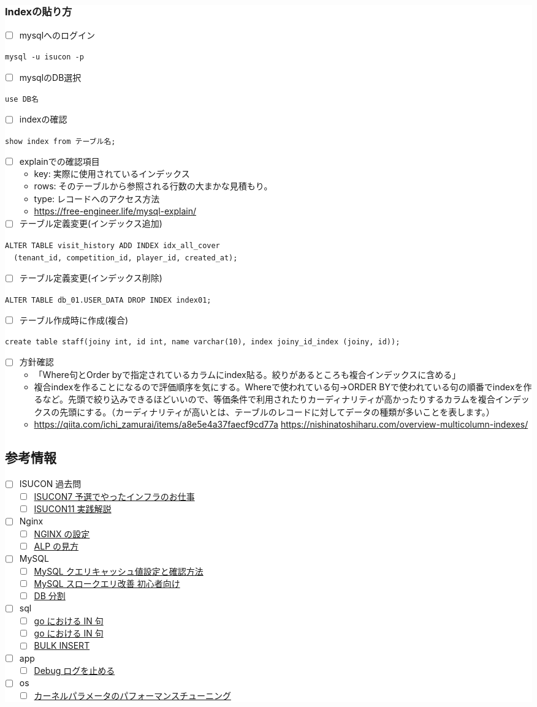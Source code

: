 
### Indexの貼り方
- [ ] mysqlへのログイン
```
mysql -u isucon -p
```
- [ ] mysqlのDB選択
```
use DB名
```
- [ ] indexの確認
```
show index from テーブル名;
```
- [ ] explainでの確認項目
  - key: 実際に使用されているインデックス
  - rows: そのテーブルから参照される行数の大まかな見積もり。
  - type: レコードへのアクセス方法
  - https://free-engineer.life/mysql-explain/
- [ ] テーブル定義変更(インデックス追加)
```
ALTER TABLE visit_history ADD INDEX idx_all_cover
  (tenant_id, competition_id, player_id, created_at);
```
- [ ] テーブル定義変更(インデックス削除)
```
ALTER TABLE db_01.USER_DATA DROP INDEX index01;
```
- [ ] テーブル作成時に作成(複合)
```
create table staff(joiny int, id int, name varchar(10), index joiny_id_index (joiny, id));
```
- [ ] 方針確認
  - 「Where句とOrder byで指定されているカラムにindex貼る。絞りがあるところも複合インデックスに含める」
  - 複合indexを作ることになるので評価順序を気にする。Whereで使われている句→ORDER BYで使われている句の順番でindexを作るなど。先頭で絞り込みできるほどいいので、等価条件で利用されたりカーディナリティが高かったりするカラムを複合インデックスの先頭にする。（カーディナリティが高いとは、テーブルのレコードに対してデータの種類が多いことを表します。）
  -   https://qiita.com/ichi_zamurai/items/a8e5e4a37faecf9cd77a
  https://nishinatoshiharu.com/overview-multicolumn-indexes/

## 参考情報

- [ ] ISUCON 過去問
  - [ ] [ISUCON7 予選でやったインフラのお仕事](https://qiita.com/ihsiek/items/11106ce7a13e09b61547)
  - [ ] [ISUCON11 実践解説](https://isucon.net/archives/56082639.html)
- [ ] Nginx
  - [ ] [NGINX の設定](https://gist.github.com/south37/d4a5a8158f49e067237c17d13ecab12a)
  - [ ] [ALP の見方](https://muttan1203.hatenablog.com/entry/how_to_setup_alp)
- [ ] MySQL
  - [ ] [MySQL クエリキャッシュ値設定と確認方法](https://qiita.com/tukiyo3/items/797f9916e6494ec33991)
  - [ ] [MySQL スロークエリ改善 初心者向け](https://zenn.dev/ohkisuguru/articles/48dff6cf195244)
  - [ ] [DB 分割](https://github.com/Nagarei/isucon11-qualify-test/commit/207ace7d999b0216b5626c248ac87efb22cbd47e)
- [ ] sql
  - [ ] [go における IN 句](https://igatea.hatenablog.com/entry/2020/12/22/200000)
  - [ ] [go における IN 句](https://github.com/Nagarei/isucon11-qualify-test/commit/a553313dea8d43abb241bf5c570ea96c723ba9c9)
  - [ ] [BULK INSERT](https://github.com/Nagarei/isucon11-qualify-test/commit/324ad3eeac56d545cca192c6e18567cf2b5e231a)
- [ ] app
  - [ ] [Debug ログを止める](https://github.com/Nagarei/isucon11-qualify-test/commit/d5b1378dbe1d5be4dd349e5a312b803307928a5c)
- [ ] os
  - [ ] [カーネルパラメータのパフォーマンスチューニング](https://ac-as.net/kernel-parameter-performance-tuning/)
